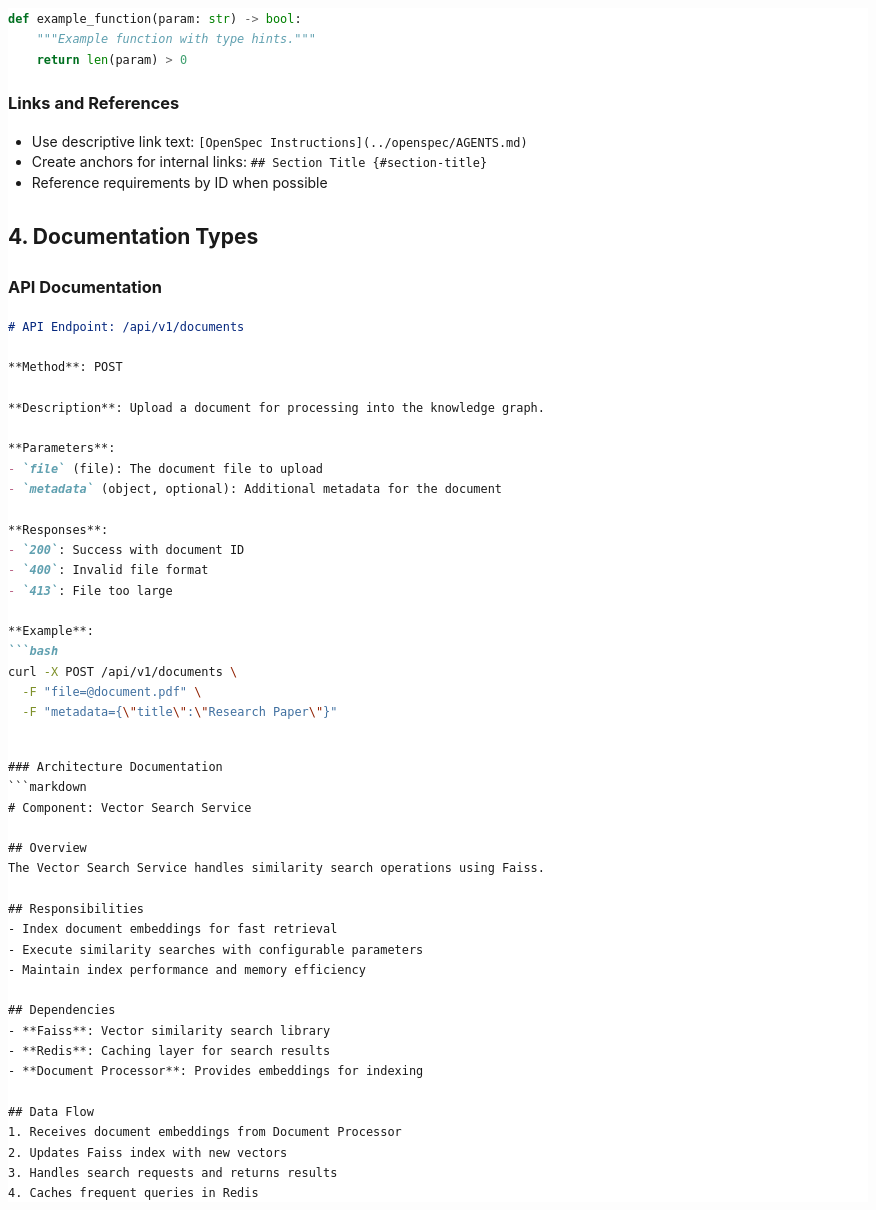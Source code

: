 ```python
def example_function(param: str) -> bool:
    """Example function with type hints."""
    return len(param) > 0
```

### Links and References

- Use descriptive link text: `[OpenSpec Instructions](../openspec/AGENTS.md)`
- Create anchors for internal links: `## Section Title {#section-title}`
- Reference requirements by ID when possible

## 4. Documentation Types

### API Documentation

```markdown
# API Endpoint: /api/v1/documents

**Method**: POST

**Description**: Upload a document for processing into the knowledge graph.

**Parameters**:
- `file` (file): The document file to upload
- `metadata` (object, optional): Additional metadata for the document

**Responses**:
- `200`: Success with document ID
- `400`: Invalid file format
- `413`: File too large

**Example**:
```bash
curl -X POST /api/v1/documents \
  -F "file=@document.pdf" \
  -F "metadata={\"title\":\"Research Paper\"}"
```

```

### Architecture Documentation
```markdown
# Component: Vector Search Service

## Overview
The Vector Search Service handles similarity search operations using Faiss.

## Responsibilities
- Index document embeddings for fast retrieval
- Execute similarity searches with configurable parameters
- Maintain index performance and memory efficiency

## Dependencies
- **Faiss**: Vector similarity search library
- **Redis**: Caching layer for search results
- **Document Processor**: Provides embeddings for indexing

## Data Flow
1. Receives document embeddings from Document Processor
2. Updates Faiss index with new vectors
3. Handles search requests and returns results
4. Caches frequent queries in Redis
```
